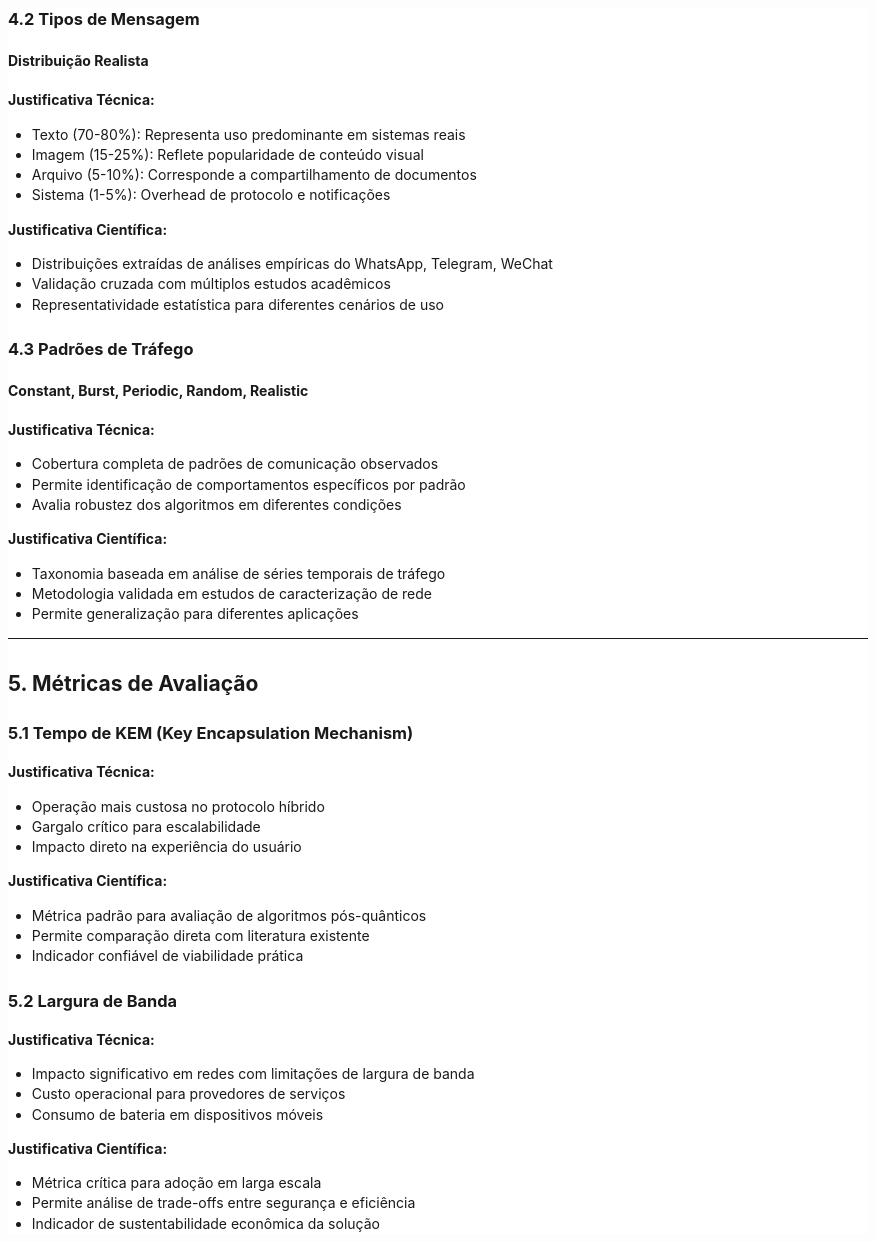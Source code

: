 ### 4.2 Tipos de Mensagem

#### Distribuição Realista

**Justificativa Técnica:**
- Texto (70-80%): Representa uso predominante em sistemas reais
- Imagem (15-25%): Reflete popularidade de conteúdo visual
- Arquivo (5-10%): Corresponde a compartilhamento de documentos
- Sistema (1-5%): Overhead de protocolo e notificações

**Justificativa Científica:**
- Distribuições extraídas de análises empíricas do WhatsApp, Telegram, WeChat
- Validação cruzada com múltiplos estudos acadêmicos
- Representatividade estatística para diferentes cenários de uso

### 4.3 Padrões de Tráfego

#### Constant, Burst, Periodic, Random, Realistic

**Justificativa Técnica:**
- Cobertura completa de padrões de comunicação observados
- Permite identificação de comportamentos específicos por padrão
- Avalia robustez dos algoritmos em diferentes condições

**Justificativa Científica:**
- Taxonomia baseada em análise de séries temporais de tráfego
- Metodologia validada em estudos de caracterização de rede
- Permite generalização para diferentes aplicações

---

## 5. Métricas de Avaliação

### 5.1 Tempo de KEM (Key Encapsulation Mechanism)

**Justificativa Técnica:**
- Operação mais custosa no protocolo híbrido
- Gargalo crítico para escalabilidade
- Impacto direto na experiência do usuário

**Justificativa Científica:**
- Métrica padrão para avaliação de algoritmos pós-quânticos
- Permite comparação direta com literatura existente
- Indicador confiável de viabilidade prática

### 5.2 Largura de Banda

**Justificativa Técnica:**
- Impacto significativo em redes com limitações de largura de banda
- Custo operacional para provedores de serviços
- Consumo de bateria em dispositivos móveis

**Justificativa Científica:**
- Métrica crítica para adoção em larga escala
- Permite análise de trade-offs entre segurança e eficiência
- Indicador de sustentabilidade econômica da solução

